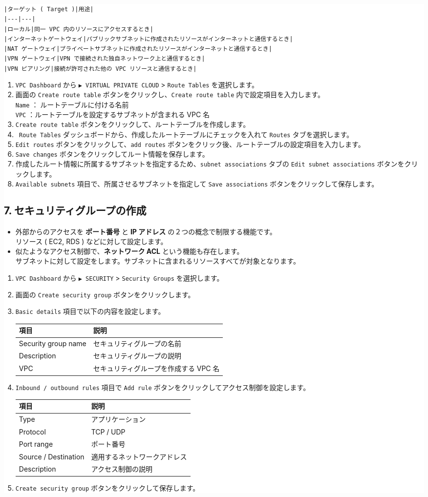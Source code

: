     |ターゲット ( Target )|用途|
    |---|---|
    |ローカル|同一 VPC 内のリソースにアクセスするとき|
    |インターネットゲートウェイ|パブリックサブネットに作成されたリソースがインターネットと通信するとき|
    |NAT ゲートウェイ|プライベートサブネットに作成されたリソースがインターネットと通信するとき|
    |VPN ゲートウェイ|VPN で接続された独自ネットワーク上と通信するとき|
    |VPN ピアリング|接続が許可された他の VPC リソースと通信するとき|

1. ` VPC Dashboard ` から ` ▶ VIRTUAL PRIVATE CLOUD ` > ` Route Tables ` を選択します。
2. 画面の ` Create route table ` ボタンをクリックし、` Create route table ` 内で設定項目を入力します。<br>` Name ` ： ルートテーブルに付ける名前<br>` VPC ` ：ルートテーブルを設定するサブネットが含まれる VPC 名
3. ` Create route table ` ボタンをクリックして、ルートテーブルを作成します。
4. ` Route Tables` ダッシュボードから、作成したルートテーブルにチェックを入れて ` Routes ` タブを選択します。
5. ` Edit routes ` ボタンをクリックして、` add routes ` ボタンをクリック後、ルートテーブルの設定項目を入力します。
6. ` Save changes ` ボタンをクリックしてルート情報を保存します。
7. 作成したルート情報に所属するサブネットを指定するため、` subnet associations ` タブの ` Edit subnet associations ` ボタンをクリックします。
8. ` Available subnets ` 項目で、所属させるサブネットを指定して ` Save associations ` ボタンをクリックして保存します。

<a id="anchor7"></a>

## 7. セキュリティグループの作成
 - 外部からのアクセスを **ポート番号** と **IP アドレス** の２つの概念で制限する機能です。<br>リソース ( EC2, RDS ) などに対して設定します。
 - 似たようなアクセス制御で、**ネットワーク ACL** という機能も存在します。<br>サブネットに対して設定をします。サブネットに含まれるリソースすべてが対象となります。
1. ` VPC Dashboard ` から ` ▶ SECURITY ` > ` Security Groups ` を選択します。
2. 画面の ` Create security group ` ボタンをクリックします。
3. ` Basic details ` 項目で以下の内容を設定します。

    |項目|説明|
    |---|---|
    |Security group name|セキュリティグループの名前|
    |Description|セキュリティグループの説明|
    |VPC|セキュリティグループを作成する VPC 名|

4. ` Inbound / outbound rules ` 項目で ` Add rule ` ボタンをクリックしてアクセス制御を設定します。

    |項目|説明|
    |---|---|
    |Type|アプリケーション|
    |Protocol|TCP / UDP|
    |Port range|ポート番号
    |Source / Destination|適用するネットワークアドレス|
    |Description|アクセス制御の説明|

5. ` Create security group ` ボタンをクリックして保存します。
